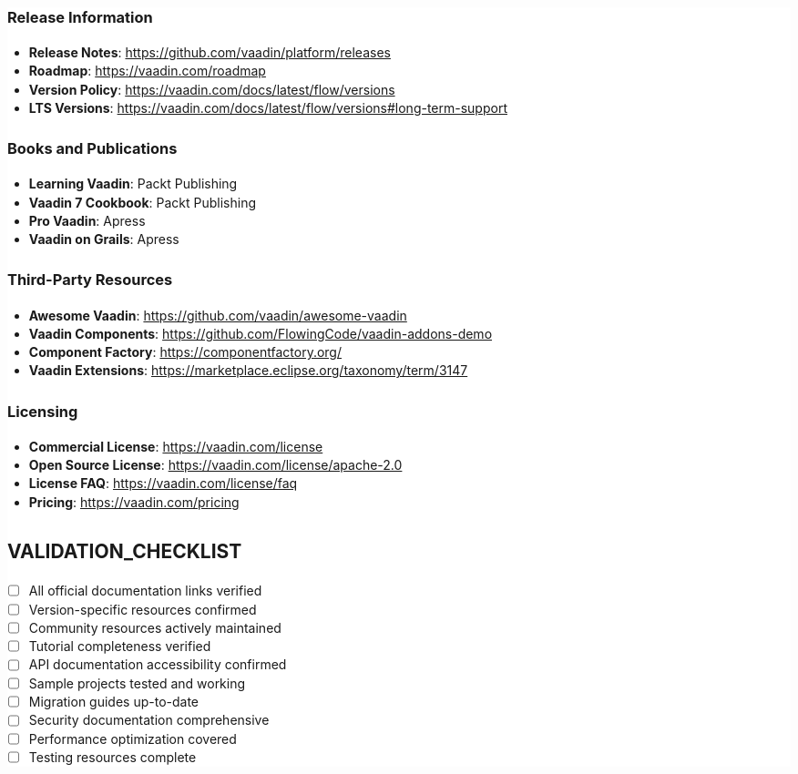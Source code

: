 ### Release Information
- **Release Notes**: https://github.com/vaadin/platform/releases
- **Roadmap**: https://vaadin.com/roadmap
- **Version Policy**: https://vaadin.com/docs/latest/flow/versions
- **LTS Versions**: https://vaadin.com/docs/latest/flow/versions#long-term-support

### Books and Publications
- **Learning Vaadin**: Packt Publishing
- **Vaadin 7 Cookbook**: Packt Publishing
- **Pro Vaadin**: Apress
- **Vaadin on Grails**: Apress

### Third-Party Resources
- **Awesome Vaadin**: https://github.com/vaadin/awesome-vaadin
- **Vaadin Components**: https://github.com/FlowingCode/vaadin-addons-demo
- **Component Factory**: https://componentfactory.org/
- **Vaadin Extensions**: https://marketplace.eclipse.org/taxonomy/term/3147

### Licensing
- **Commercial License**: https://vaadin.com/license
- **Open Source License**: https://vaadin.com/license/apache-2.0
- **License FAQ**: https://vaadin.com/license/faq
- **Pricing**: https://vaadin.com/pricing

## VALIDATION_CHECKLIST
- [ ] All official documentation links verified
- [ ] Version-specific resources confirmed
- [ ] Community resources actively maintained
- [ ] Tutorial completeness verified
- [ ] API documentation accessibility confirmed
- [ ] Sample projects tested and working
- [ ] Migration guides up-to-date
- [ ] Security documentation comprehensive
- [ ] Performance optimization covered
- [ ] Testing resources complete